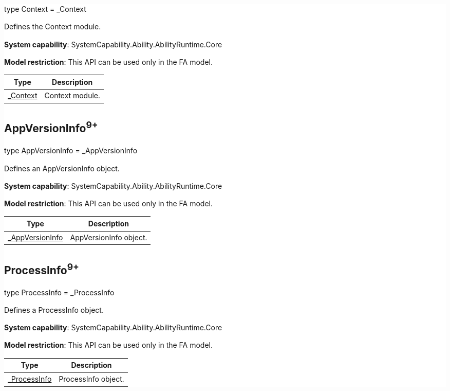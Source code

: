 type Context = _Context

Defines the Context module.

**System capability**: SystemCapability.Ability.AbilityRuntime.Core

**Model restriction**: This API can be used only in the FA model.

| Type| Description|
| --- | --- |
| [_Context](js-apis-inner-app-context.md) | Context module.|

## AppVersionInfo<sup>9+</sup>

type AppVersionInfo = _AppVersionInfo

Defines an AppVersionInfo object.

**System capability**: SystemCapability.Ability.AbilityRuntime.Core

**Model restriction**: This API can be used only in the FA model.

| Type| Description|
| --- | --- |
| [_AppVersionInfo](js-apis-inner-app-appVersionInfo.md) | AppVersionInfo object.|

## ProcessInfo<sup>9+</sup>

type ProcessInfo = _ProcessInfo

Defines a ProcessInfo object.

**System capability**: SystemCapability.Ability.AbilityRuntime.Core

**Model restriction**: This API can be used only in the FA model.

| Type| Description|
| --- | --- |
| [_ProcessInfo](js-apis-inner-app-processInfo.md) | ProcessInfo object.|
